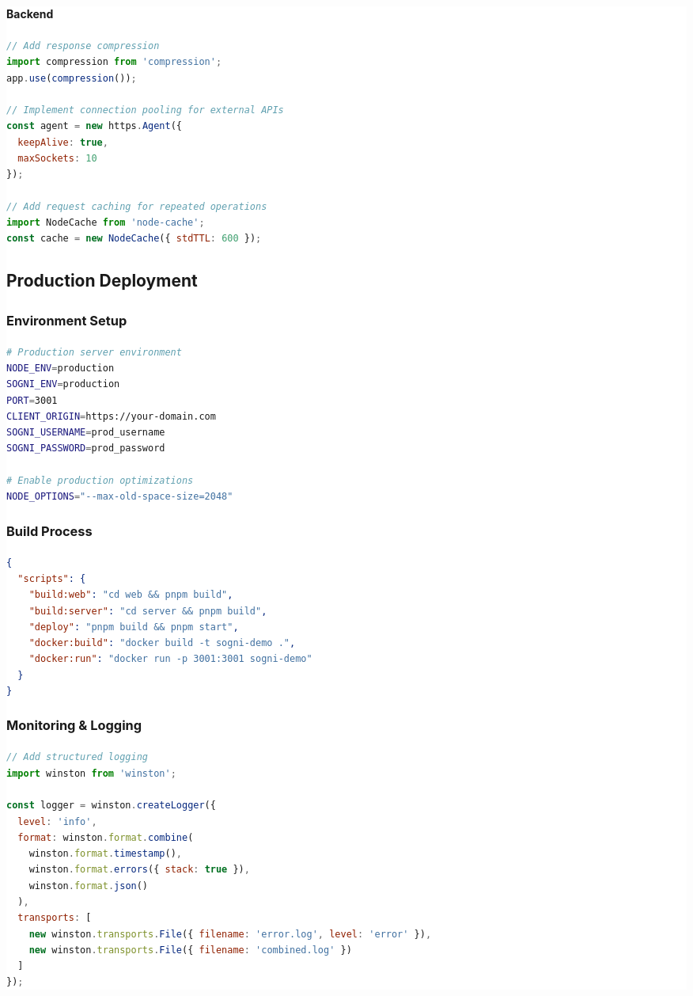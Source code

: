 #### Backend
```javascript
// Add response compression
import compression from 'compression';
app.use(compression());

// Implement connection pooling for external APIs
const agent = new https.Agent({
  keepAlive: true,
  maxSockets: 10
});

// Add request caching for repeated operations
import NodeCache from 'node-cache';
const cache = new NodeCache({ stdTTL: 600 });
```

## Production Deployment

### Environment Setup
```bash
# Production server environment
NODE_ENV=production
SOGNI_ENV=production
PORT=3001
CLIENT_ORIGIN=https://your-domain.com
SOGNI_USERNAME=prod_username
SOGNI_PASSWORD=prod_password

# Enable production optimizations
NODE_OPTIONS="--max-old-space-size=2048"
```

### Build Process
```json
{
  "scripts": {
    "build:web": "cd web && pnpm build",
    "build:server": "cd server && pnpm build",
    "deploy": "pnpm build && pnpm start",
    "docker:build": "docker build -t sogni-demo .",
    "docker:run": "docker run -p 3001:3001 sogni-demo"
  }
}
```

### Monitoring & Logging
```javascript
// Add structured logging
import winston from 'winston';

const logger = winston.createLogger({
  level: 'info',
  format: winston.format.combine(
    winston.format.timestamp(),
    winston.format.errors({ stack: true }),
    winston.format.json()
  ),
  transports: [
    new winston.transports.File({ filename: 'error.log', level: 'error' }),
    new winston.transports.File({ filename: 'combined.log' })
  ]
});
```